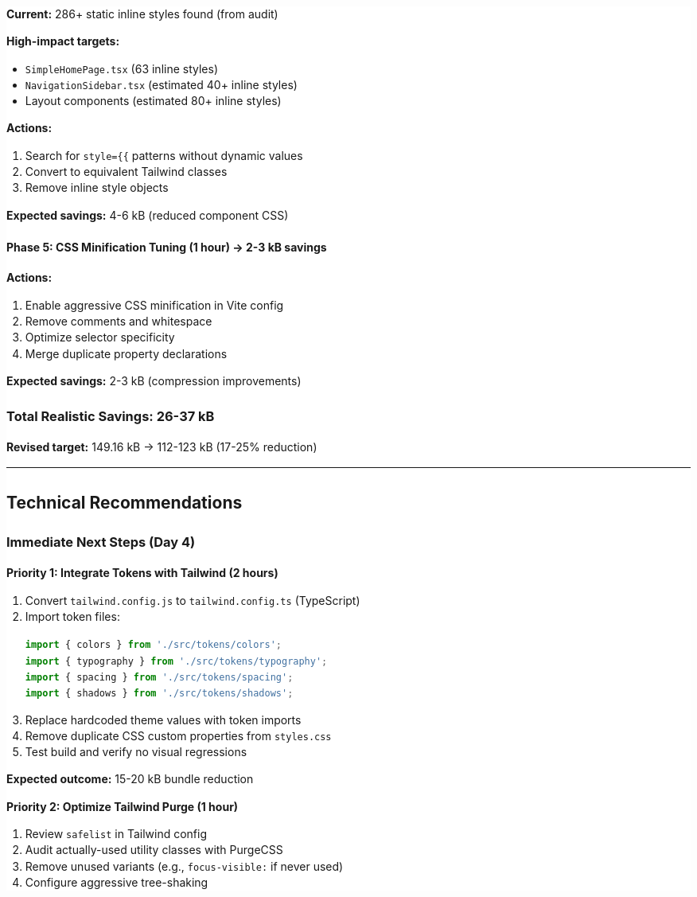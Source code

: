 **Current:** 286+ static inline styles found (from audit)

**High-impact targets:**
- `SimpleHomePage.tsx` (63 inline styles)
- `NavigationSidebar.tsx` (estimated 40+ inline styles)
- Layout components (estimated 80+ inline styles)

**Actions:**
1. Search for `style={{` patterns without dynamic values
2. Convert to equivalent Tailwind classes
3. Remove inline style objects

**Expected savings:** 4-6 kB (reduced component CSS)

#### Phase 5: CSS Minification Tuning (1 hour) → 2-3 kB savings

**Actions:**
1. Enable aggressive CSS minification in Vite config
2. Remove comments and whitespace
3. Optimize selector specificity
4. Merge duplicate property declarations

**Expected savings:** 2-3 kB (compression improvements)

### Total Realistic Savings: 26-37 kB

**Revised target:** 149.16 kB → 112-123 kB (17-25% reduction)

---

## Technical Recommendations

### Immediate Next Steps (Day 4)

**Priority 1: Integrate Tokens with Tailwind (2 hours)**

1. Convert `tailwind.config.js` to `tailwind.config.ts` (TypeScript)
2. Import token files:
   ```typescript
   import { colors } from './src/tokens/colors';
   import { typography } from './src/tokens/typography';
   import { spacing } from './src/tokens/spacing';
   import { shadows } from './src/tokens/shadows';
   ```
3. Replace hardcoded theme values with token imports
4. Remove duplicate CSS custom properties from `styles.css`
5. Test build and verify no visual regressions

**Expected outcome:** 15-20 kB bundle reduction

**Priority 2: Optimize Tailwind Purge (1 hour)**

1. Review `safelist` in Tailwind config
2. Audit actually-used utility classes with PurgeCSS
3. Remove unused variants (e.g., `focus-visible:` if never used)
4. Configure aggressive tree-shaking
